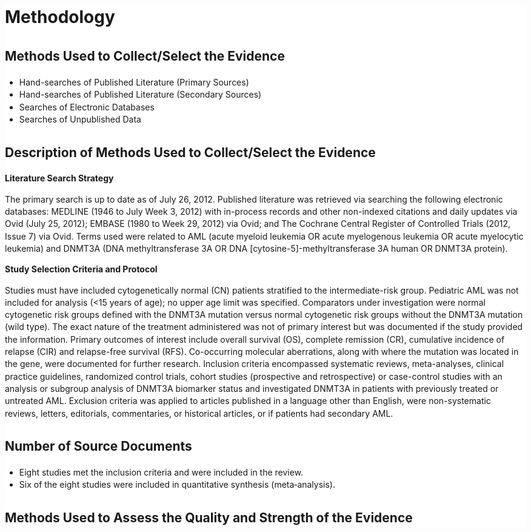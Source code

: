 

# Methodology

## Methods Used to Collect/Select the Evidence

- Hand-searches of Published Literature (Primary Sources)
- Hand-searches of Published Literature (Secondary Sources)
- Searches of Electronic Databases
- Searches of Unpublished Data

## Description of Methods Used to Collect/Select the Evidence



**Literature Search Strategy**

The primary search is up to date as of July 26, 2012. Published literature was retrieved via searching the following electronic databases: MEDLINE (1946 to July Week 3, 2012) with in-process records and other non-indexed citations and daily updates via Ovid (July 25, 2012); EMBASE (1980 to Week 29, 2012) via Ovid; and The Cochrane Central Register of Controlled Trials (2012, Issue 7) via Ovid. Terms used were related to AML (acute myeloid leukemia OR acute myelogenous leukemia OR acute myelocytic leukemia) and DNMT3A (DNA methyltransferase 3A OR DNA [cytosine-5]-methyltransferase 3A human OR DNMT3A protein).

**Study Selection Criteria and Protocol**

Studies must have included cytogenetically normal (CN) patients stratified to the intermediate-risk group. Pediatric AML was not included for analysis (<15 years of age); no upper age limit was specified. Comparators under investigation were normal cytogenetic risk groups defined with the DNMT3A mutation versus normal cytogenetic risk groups without the DNMT3A mutation (wild type). The exact nature of the treatment administered was not of primary interest but was documented if the study provided the information. Primary outcomes of interest include overall survival (OS), complete remission (CR), cumulative incidence of relapse (CIR) and relapse-free survival (RFS). Co-occurring molecular aberrations, along with where the mutation was located in the gene, were documented for further research. Inclusion criteria encompassed systematic reviews, meta-analyses, clinical practice guidelines, randomized control trials, cohort studies (prospective and retrospective) or case-control studies with an analysis or subgroup analysis of DNMT3A biomarker status and investigated DNMT3A in patients with previously treated or untreated AML. Exclusion criteria was applied to articles published in a language other than English, were non-systematic reviews, letters, editorials, commentaries, or historical articles, or if patients had secondary AML.

## Number of Source Documents



  * Eight studies met the inclusion criteria and were included in the review. 
  * Six of the eight studies were included in quantitative synthesis (meta‐analysis). 



## Methods Used to Assess the Quality and Strength of the Evidence
